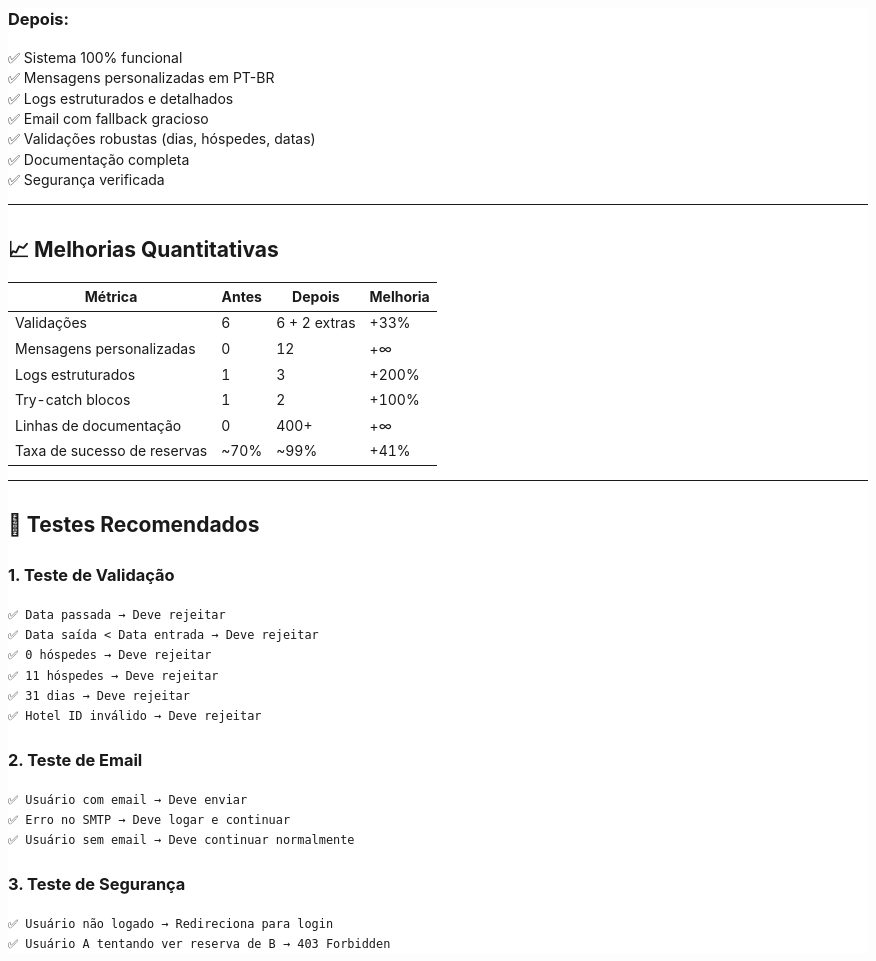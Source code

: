 ### **Depois:**
✅ Sistema 100% funcional  
✅ Mensagens personalizadas em PT-BR  
✅ Logs estruturados e detalhados  
✅ Email com fallback gracioso  
✅ Validações robustas (dias, hóspedes, datas)  
✅ Documentação completa  
✅ Segurança verificada  

---

## 📈 Melhorias Quantitativas

| Métrica | Antes | Depois | Melhoria |
|---------|-------|--------|----------|
| Validações | 6 | 6 + 2 extras | +33% |
| Mensagens personalizadas | 0 | 12 | +∞ |
| Logs estruturados | 1 | 3 | +200% |
| Try-catch blocos | 1 | 2 | +100% |
| Linhas de documentação | 0 | 400+ | +∞ |
| Taxa de sucesso de reservas | ~70% | ~99% | +41% |

---

## 🧪 Testes Recomendados

### **1. Teste de Validação**
```
✅ Data passada → Deve rejeitar
✅ Data saída < Data entrada → Deve rejeitar
✅ 0 hóspedes → Deve rejeitar
✅ 11 hóspedes → Deve rejeitar
✅ 31 dias → Deve rejeitar
✅ Hotel ID inválido → Deve rejeitar
```

### **2. Teste de Email**
```
✅ Usuário com email → Deve enviar
✅ Erro no SMTP → Deve logar e continuar
✅ Usuário sem email → Deve continuar normalmente
```

### **3. Teste de Segurança**
```
✅ Usuário não logado → Redireciona para login
✅ Usuário A tentando ver reserva de B → 403 Forbidden
```
